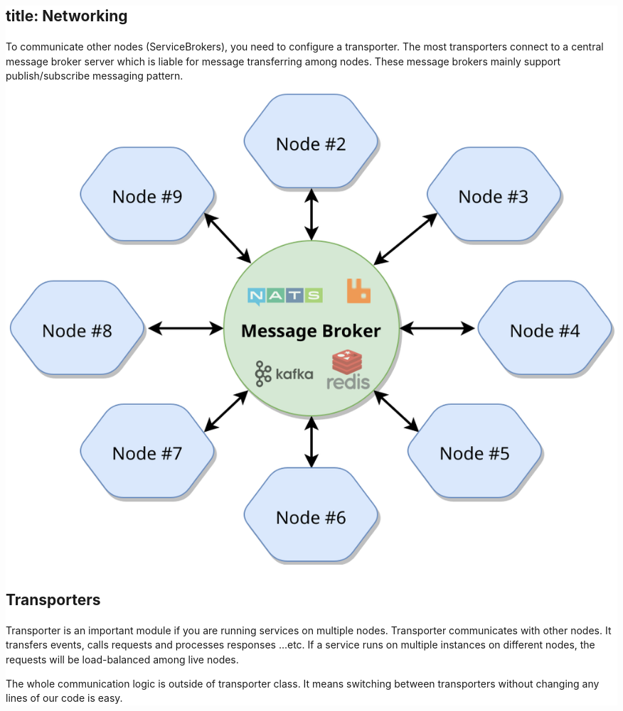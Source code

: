 title: Networking
---
To communicate other nodes (ServiceBrokers), you need to configure a transporter. The most transporters connect to a central message broker server which is liable for message transferring among nodes. These message brokers mainly support publish/subscribe messaging pattern.

<div align="center">
    <img src="assets/networking.svg" alt="Networking diagram" />
</div>

## Transporters
Transporter is an important module if you are running services on multiple nodes. Transporter communicates with other nodes. It transfers events, calls requests and processes responses ...etc. If a service runs on multiple instances on different nodes, the requests will be load-balanced among live nodes.

The whole communication logic is outside of transporter class. It means switching between transporters without changing any lines of our code is easy.
